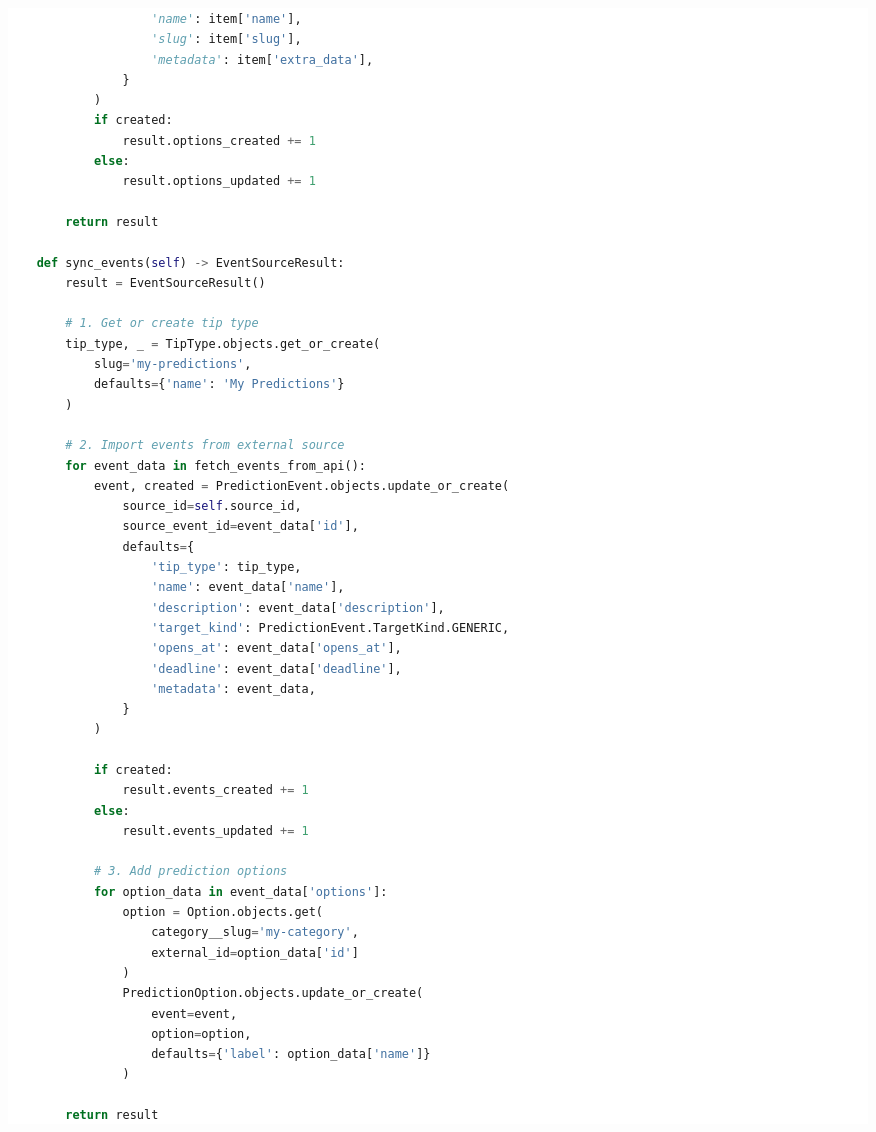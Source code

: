 ```python
                    'name': item['name'],
                    'slug': item['slug'],
                    'metadata': item['extra_data'],
                }
            )
            if created:
                result.options_created += 1
            else:
                result.options_updated += 1
        
        return result
    
    def sync_events(self) -> EventSourceResult:
        result = EventSourceResult()
        
        # 1. Get or create tip type
        tip_type, _ = TipType.objects.get_or_create(
            slug='my-predictions',
            defaults={'name': 'My Predictions'}
        )
        
        # 2. Import events from external source
        for event_data in fetch_events_from_api():
            event, created = PredictionEvent.objects.update_or_create(
                source_id=self.source_id,
                source_event_id=event_data['id'],
                defaults={
                    'tip_type': tip_type,
                    'name': event_data['name'],
                    'description': event_data['description'],
                    'target_kind': PredictionEvent.TargetKind.GENERIC,
                    'opens_at': event_data['opens_at'],
                    'deadline': event_data['deadline'],
                    'metadata': event_data,
                }
            )
            
            if created:
                result.events_created += 1
            else:
                result.events_updated += 1
            
            # 3. Add prediction options
            for option_data in event_data['options']:
                option = Option.objects.get(
                    category__slug='my-category',
                    external_id=option_data['id']
                )
                PredictionOption.objects.update_or_create(
                    event=event,
                    option=option,
                    defaults={'label': option_data['name']}
                )
        
        return result
```
